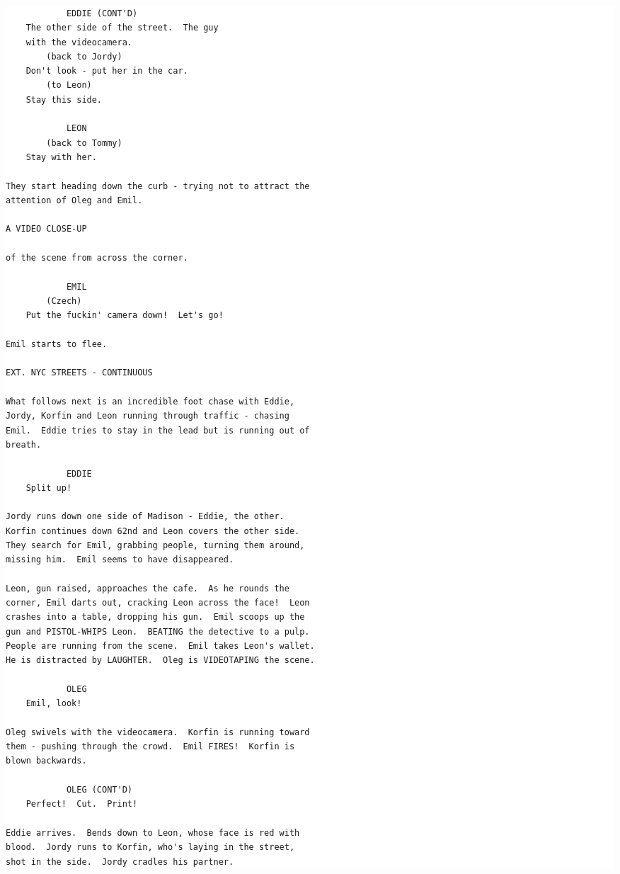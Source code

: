 				EDDIE (CONT'D)
		The other side of the street.  The guy
		with the videocamera.
			(back to Jordy)
		Don't look - put her in the car.
			(to Leon)
		Stay this side.

				LEON
			(back to Tommy)
		Stay with her.

	They start heading down the curb - trying not to attract the
	attention of Oleg and Emil.

	A VIDEO CLOSE-UP

	of the scene from across the corner.

				EMIL
			(Czech)
		Put the fuckin' camera down!  Let's go!

	Emil starts to flee.

	EXT. NYC STREETS - CONTINUOUS

	What follows next is an incredible foot chase with Eddie,
	Jordy, Korfin and Leon running through traffic - chasing
	Emil.  Eddie tries to stay in the lead but is running out of
	breath.

				EDDIE
		Split up!

	Jordy runs down one side of Madison - Eddie, the other. 
	Korfin continues down 62nd and Leon covers the other side. 
	They search for Emil, grabbing people, turning them around,
	missing him.  Emil seems to have disappeared.

	Leon, gun raised, approaches the cafe.  As he rounds the
	corner, Emil darts out, cracking Leon across the face!  Leon
	crashes into a table, dropping his gun.  Emil scoops up the
	gun and PISTOL-WHIPS Leon.  BEATING the detective to a pulp. 
	People are running from the scene.  Emil takes Leon's wallet. 
	He is distracted by LAUGHTER.  Oleg is VIDEOTAPING the scene.

				OLEG
		Emil, look!

	Oleg swivels with the videocamera.  Korfin is running toward
	them - pushing through the crowd.  Emil FIRES!  Korfin is
	blown backwards.

				OLEG (CONT'D)
		Perfect!  Cut.  Print!

	Eddie arrives.  Bends down to Leon, whose face is red with
	blood.  Jordy runs to Korfin, who's laying in the street,
	shot in the side.  Jordy cradles his partner.
